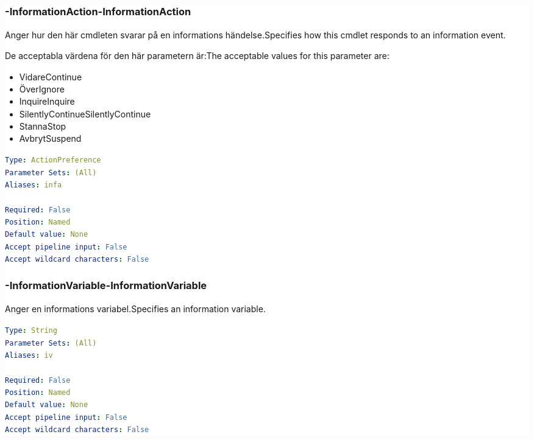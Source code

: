 ### <span data-ttu-id="3818a-129">-InformationAction</span><span class="sxs-lookup"><span data-stu-id="3818a-129">-InformationAction</span></span>
<span data-ttu-id="3818a-130">Anger hur den här cmdleten svarar på en informations händelse.</span><span class="sxs-lookup"><span data-stu-id="3818a-130">Specifies how this cmdlet responds to an information event.</span></span>

<span data-ttu-id="3818a-131">De acceptabla värdena för den här parametern är:</span><span class="sxs-lookup"><span data-stu-id="3818a-131">The acceptable values for this parameter are:</span></span>

- <span data-ttu-id="3818a-132">Vidare</span><span class="sxs-lookup"><span data-stu-id="3818a-132">Continue</span></span>
- <span data-ttu-id="3818a-133">Över</span><span class="sxs-lookup"><span data-stu-id="3818a-133">Ignore</span></span>
- <span data-ttu-id="3818a-134">Inquire</span><span class="sxs-lookup"><span data-stu-id="3818a-134">Inquire</span></span>
- <span data-ttu-id="3818a-135">SilentlyContinue</span><span class="sxs-lookup"><span data-stu-id="3818a-135">SilentlyContinue</span></span>
- <span data-ttu-id="3818a-136">Stanna</span><span class="sxs-lookup"><span data-stu-id="3818a-136">Stop</span></span>
- <span data-ttu-id="3818a-137">Avbryt</span><span class="sxs-lookup"><span data-stu-id="3818a-137">Suspend</span></span>

```yaml
Type: ActionPreference
Parameter Sets: (All)
Aliases: infa

Required: False
Position: Named
Default value: None
Accept pipeline input: False
Accept wildcard characters: False
```

### <span data-ttu-id="3818a-138">-InformationVariable</span><span class="sxs-lookup"><span data-stu-id="3818a-138">-InformationVariable</span></span>
<span data-ttu-id="3818a-139">Anger en informations variabel.</span><span class="sxs-lookup"><span data-stu-id="3818a-139">Specifies an information variable.</span></span>

```yaml
Type: String
Parameter Sets: (All)
Aliases: iv

Required: False
Position: Named
Default value: None
Accept pipeline input: False
Accept wildcard characters: False
```
